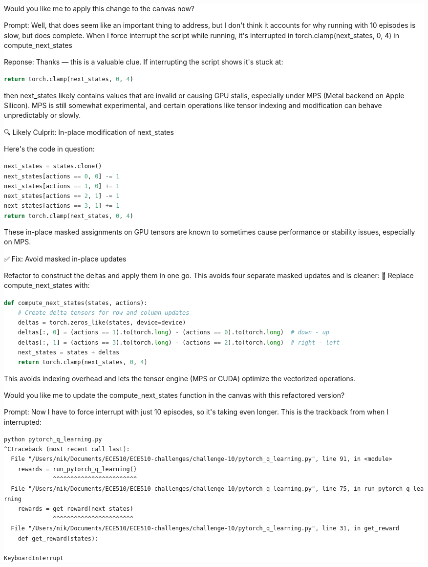 Would you like me to apply this change to the canvas now?

Prompt: Well, that does seem like an important thing to address, but I don't think it accounts for why running with 10 episodes is slow, but does complete. When I force interrupt the script while running, it's interrupted in torch.clamp(next_states, 0, 4) in compute_next_states

Reponse: Thanks — this is a valuable clue. If interrupting the script shows it's stuck at:
```python
return torch.clamp(next_states, 0, 4)
```

then next_states likely contains values that are invalid or causing GPU stalls, especially under MPS (Metal backend on Apple Silicon). MPS is still somewhat experimental, and certain operations like tensor indexing and modification can behave unpredictably or slowly.

🔍 Likely Culprit: In-place modification of next_states

Here's the code in question:
```python
next_states = states.clone()
next_states[actions == 0, 0] -= 1
next_states[actions == 1, 0] += 1
next_states[actions == 2, 1] -= 1
next_states[actions == 3, 1] += 1
return torch.clamp(next_states, 0, 4)
```

These in-place masked assignments on GPU tensors are known to sometimes cause performance or stability issues, especially on MPS.

✅ Fix: Avoid masked in-place updates

Refactor to construct the deltas and apply them in one go. This avoids four separate masked updates and is cleaner:
🔧 Replace compute_next_states with:
```python
def compute_next_states(states, actions):
    # Create delta tensors for row and column updates
    deltas = torch.zeros_like(states, device=device)
    deltas[:, 0] = (actions == 1).to(torch.long) - (actions == 0).to(torch.long)  # down - up
    deltas[:, 1] = (actions == 3).to(torch.long) - (actions == 2).to(torch.long)  # right - left
    next_states = states + deltas
    return torch.clamp(next_states, 0, 4)
```

This avoids indexing overhead and lets the tensor engine (MPS or CUDA) optimize the vectorized operations.

Would you like me to update the compute_next_states function in the canvas with this refactored version?

Prompt: Now I have to force interrupt with just 10 episodes, so it's taking even longer. This is the trackback from when I interrupted:
```
python pytorch_q_learning.py
^CTraceback (most recent call last):
  File "/Users/nik/Documents/ECE510/ECE510-challenges/challenge-10/pytorch_q_learning.py", line 91, in <module>
    rewards = run_pytorch_q_learning()
              ^^^^^^^^^^^^^^^^^^^^^^^^
  File "/Users/nik/Documents/ECE510/ECE510-challenges/challenge-10/pytorch_q_learning.py", line 75, in run_pytorch_q_learning
    rewards = get_reward(next_states)
              ^^^^^^^^^^^^^^^^^^^^^^^
  File "/Users/nik/Documents/ECE510/ECE510-challenges/challenge-10/pytorch_q_learning.py", line 31, in get_reward
    def get_reward(states):
    
KeyboardInterrupt
```
